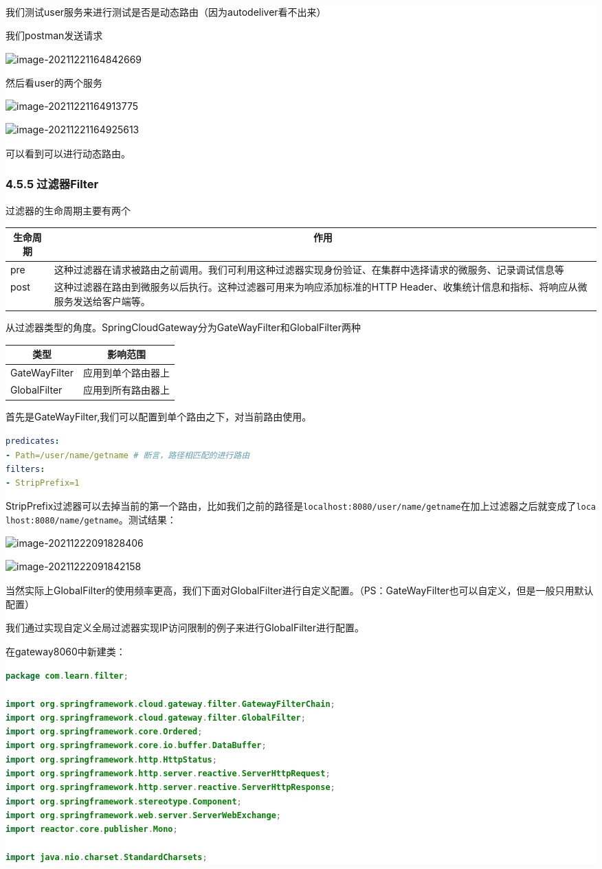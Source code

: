 我们测试user服务来进行测试是否是动态路由（因为autodeliver看不出来）

我们postman发送请求

![image-20211221164842669](https://mypic-12138.oss-cn-beijing.aliyuncs.com/blog/picgo/image-20211221164842669.png)

然后看user的两个服务

![image-20211221164913775](https://mypic-12138.oss-cn-beijing.aliyuncs.com/blog/picgo/image-20211221164913775.png)

![image-20211221164925613](https://mypic-12138.oss-cn-beijing.aliyuncs.com/blog/picgo/image-20211221164925613.png)

可以看到可以进行动态路由。

### 4.5.5 过滤器Filter

过滤器的生命周期主要有两个

| 生命周期 | 作用                                                         |
| -------- | ------------------------------------------------------------ |
| pre      | 这种过滤器在请求被路由之前调⽤。我们可利⽤这种过滤器实现身份验证、在集群中选择请求的微服务、记录调试信息等 |
| post     | 这种过滤器在路由到微服务以后执⾏。这种过滤器可⽤来为响应添加标准的HTTP Header、收集统计信息和指标、将响应从微服务发送给客户端等。 |

从过滤器类型的角度。SpringCloudGateway分为GateWayFilter和GlobalFilter两种

| 类型          | 影响范围           |
| ------------- | ------------------ |
| GateWayFilter | 应用到单个路由器上 |
| GlobalFilter  | 应用到所有路由器上 |

首先是GateWayFilter,我们可以配置到单个路由之下，对当前路由使用。

~~~yml
predicates:
- Path=/user/name/getname # 断言，路径相匹配的进行路由
filters: 
- StripPrefix=1 
~~~

StripPrefix过滤器可以去掉当前的第一个路由，比如我们之前的路径是`localhost:8080/user/name/getname`在加上过滤器之后就变成了`localhost:8080/name/getname`。测试结果：

![image-20211222091828406](https://mypic-12138.oss-cn-beijing.aliyuncs.com/blog/picgo/image-20211222091828406.png)

![image-20211222091842158](https://mypic-12138.oss-cn-beijing.aliyuncs.com/blog/picgo/image-20211222091842158.png)

当然实际上GlobalFilter的使用频率更高，我们下面对GlobalFilter进行自定义配置。（PS：GateWayFilter也可以自定义，但是一般只用默认配置）

我们通过实现自定义全局过滤器实现IP访问限制的例子来进行GlobalFilter进行配置。

在gateway8060中新建类：

```java
package com.learn.filter;

import org.springframework.cloud.gateway.filter.GatewayFilterChain;
import org.springframework.cloud.gateway.filter.GlobalFilter;
import org.springframework.core.Ordered;
import org.springframework.core.io.buffer.DataBuffer;
import org.springframework.http.HttpStatus;
import org.springframework.http.server.reactive.ServerHttpRequest;
import org.springframework.http.server.reactive.ServerHttpResponse;
import org.springframework.stereotype.Component;
import org.springframework.web.server.ServerWebExchange;
import reactor.core.publisher.Mono;

import java.nio.charset.StandardCharsets;
```